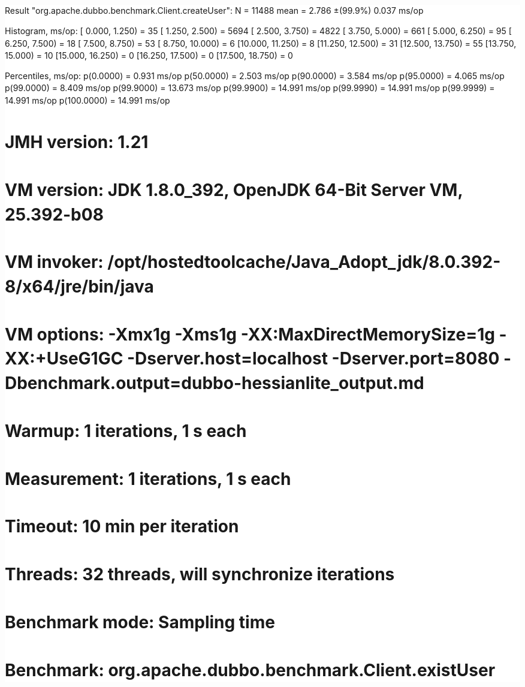

Result "org.apache.dubbo.benchmark.Client.createUser":
  N = 11488
  mean =      2.786 ±(99.9%) 0.037 ms/op

  Histogram, ms/op:
    [ 0.000,  1.250) = 35 
    [ 1.250,  2.500) = 5694 
    [ 2.500,  3.750) = 4822 
    [ 3.750,  5.000) = 661 
    [ 5.000,  6.250) = 95 
    [ 6.250,  7.500) = 18 
    [ 7.500,  8.750) = 53 
    [ 8.750, 10.000) = 6 
    [10.000, 11.250) = 8 
    [11.250, 12.500) = 31 
    [12.500, 13.750) = 55 
    [13.750, 15.000) = 10 
    [15.000, 16.250) = 0 
    [16.250, 17.500) = 0 
    [17.500, 18.750) = 0 

  Percentiles, ms/op:
      p(0.0000) =      0.931 ms/op
     p(50.0000) =      2.503 ms/op
     p(90.0000) =      3.584 ms/op
     p(95.0000) =      4.065 ms/op
     p(99.0000) =      8.409 ms/op
     p(99.9000) =     13.673 ms/op
     p(99.9900) =     14.991 ms/op
     p(99.9990) =     14.991 ms/op
     p(99.9999) =     14.991 ms/op
    p(100.0000) =     14.991 ms/op


# JMH version: 1.21
# VM version: JDK 1.8.0_392, OpenJDK 64-Bit Server VM, 25.392-b08
# VM invoker: /opt/hostedtoolcache/Java_Adopt_jdk/8.0.392-8/x64/jre/bin/java
# VM options: -Xmx1g -Xms1g -XX:MaxDirectMemorySize=1g -XX:+UseG1GC -Dserver.host=localhost -Dserver.port=8080 -Dbenchmark.output=dubbo-hessianlite_output.md
# Warmup: 1 iterations, 1 s each
# Measurement: 1 iterations, 1 s each
# Timeout: 10 min per iteration
# Threads: 32 threads, will synchronize iterations
# Benchmark mode: Sampling time
# Benchmark: org.apache.dubbo.benchmark.Client.existUser
